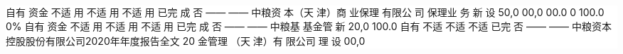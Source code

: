 自有
资金
不适
用
不适
用
不适
用
已完
成
否
——
——
中粮资
本（天
津）商
业保理
有限公
司
保理业
务
新
设
50,0
00,0
00.0
0
100.0
0%
自有
资金
不适
用
不适
用
不适
用
已完
成
否
——
——
中粮基
基金管
新
20,0
100.0
自有
不适
不适
不适
已完
否
——
——
中粮资本控股股份有限公司2020年年度报告全文
20
金管理
（天
津）有
限公司
理
设
00,0